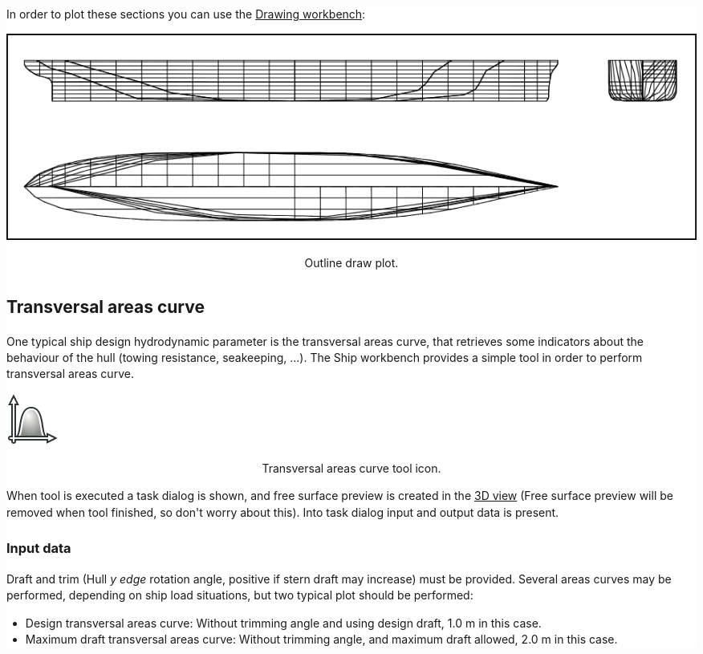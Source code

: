 In order to plot these sections you can use the [Drawing workbench](Drawing_Workbench.md):

![Outline draw plot.](images/FreeCAD-Ship-S60OutlinePlot.png )


<center>

Outline draw plot.


</center>

## Transversal areas curve 

One typical ship design hydrodynamic parameter is the transversal areas curve, that retrieves some indicators about the behaviour of the hull (towing resistance, seakeeping, \...). The Ship workbench provides a simple tool in order to perform transversal areas curve.

![Transversal areas curve tool icon.](images/FreeCAD-Ship-AreaCurveIco.png )


<center>

Transversal areas curve tool icon.


</center>

When tool is executed a task dialog is shown, and free surface preview is created in the [3D view](3D_view.md) (Free surface preview will be removed when tool finished, so don\'t worry about this). Into task dialog input and output data is present.

### Input data 

Draft and trim (Hull *y edge* rotation angle, positive if stern draft may increase) must be provided. Several areas curves may be performed, depending on ship load situations, but two typical plot should be performed:

-   Design transversal areas curve: Without trimming angle and using design draft, 1.0 m in this case.
-   Maximum draft transversal areas curve: Without trimming angle, and maximum draft allowed, 2.0 m in this case.
